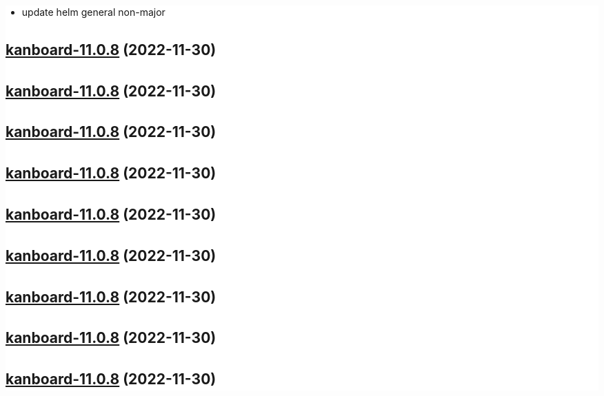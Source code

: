 - update helm general non-major
  
  


## [kanboard-11.0.8](https://github.com/truecharts/charts/compare/kanboard-11.0.6...kanboard-11.0.8) (2022-11-30)




## [kanboard-11.0.8](https://github.com/truecharts/charts/compare/kanboard-11.0.6...kanboard-11.0.8) (2022-11-30)




## [kanboard-11.0.8](https://github.com/truecharts/charts/compare/kanboard-11.0.6...kanboard-11.0.8) (2022-11-30)




## [kanboard-11.0.8](https://github.com/truecharts/charts/compare/kanboard-11.0.6...kanboard-11.0.8) (2022-11-30)




## [kanboard-11.0.8](https://github.com/truecharts/charts/compare/kanboard-11.0.6...kanboard-11.0.8) (2022-11-30)




## [kanboard-11.0.8](https://github.com/truecharts/charts/compare/kanboard-11.0.6...kanboard-11.0.8) (2022-11-30)




## [kanboard-11.0.8](https://github.com/truecharts/charts/compare/kanboard-11.0.6...kanboard-11.0.8) (2022-11-30)




## [kanboard-11.0.8](https://github.com/truecharts/charts/compare/kanboard-11.0.6...kanboard-11.0.8) (2022-11-30)




## [kanboard-11.0.8](https://github.com/truecharts/charts/compare/kanboard-11.0.6...kanboard-11.0.8) (2022-11-30)



